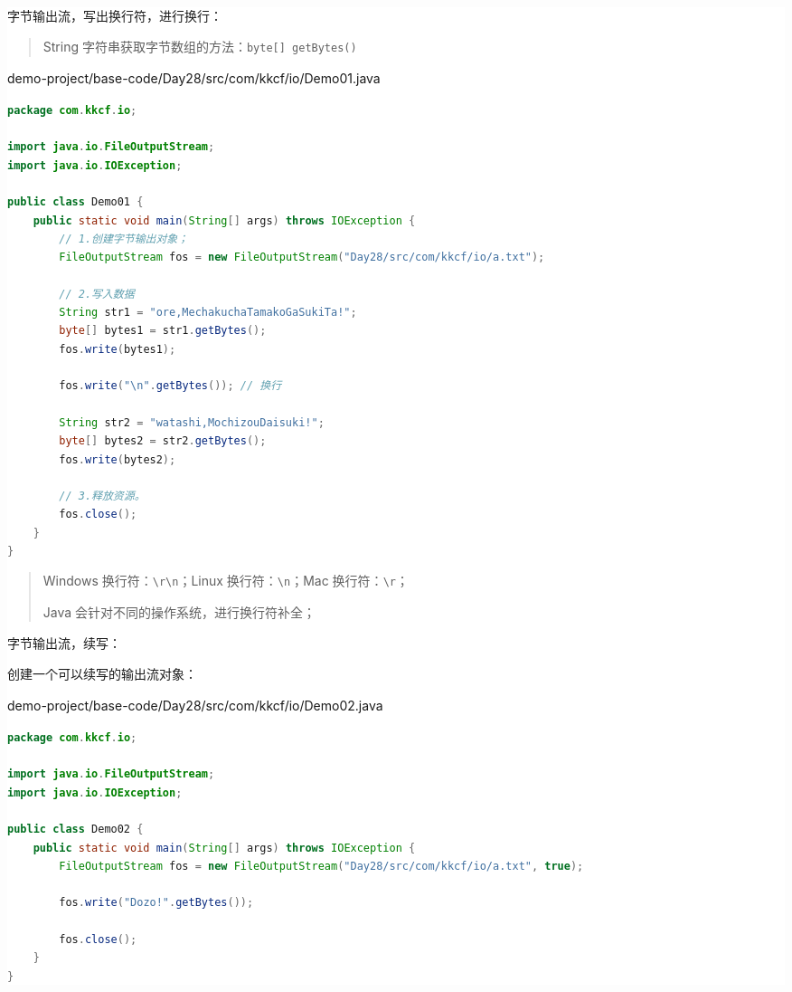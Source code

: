字节输出流，写出换行符，进行换行：

> String 字符串获取字节数组的方法：`byte[] getBytes()`

demo-project/base-code/Day28/src/com/kkcf/io/Demo01.java

```java
package com.kkcf.io;

import java.io.FileOutputStream;
import java.io.IOException;

public class Demo01 {
    public static void main(String[] args) throws IOException {
        // 1.创建字节输出对象；
        FileOutputStream fos = new FileOutputStream("Day28/src/com/kkcf/io/a.txt");

        // 2.写入数据
        String str1 = "ore,MechakuchaTamakoGaSukiTa!";
        byte[] bytes1 = str1.getBytes();
        fos.write(bytes1);

        fos.write("\n".getBytes()); // 换行

        String str2 = "watashi,MochizouDaisuki!";
        byte[] bytes2 = str2.getBytes();
        fos.write(bytes2);

        // 3.释放资源。
        fos.close();
    }
}
```

> Windows 换行符：`\r\n`；Linux 换行符：`\n`；Mac 换行符：`\r`；
>
> Java 会针对不同的操作系统，进行换行符补全；

字节输出流，续写：

创建一个可以续写的输出流对象：

demo-project/base-code/Day28/src/com/kkcf/io/Demo02.java

```java
package com.kkcf.io;

import java.io.FileOutputStream;
import java.io.IOException;

public class Demo02 {
    public static void main(String[] args) throws IOException {
        FileOutputStream fos = new FileOutputStream("Day28/src/com/kkcf/io/a.txt", true);

        fos.write("Dozo!".getBytes());

        fos.close();
    }
}
```
